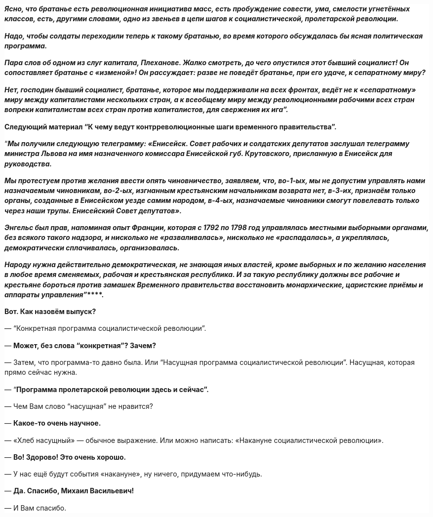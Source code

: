 **_Ясно, что братанье есть революционная инициатива масс, есть пробуждение совести, ума, смелости угнетённых классов, есть, другими словами, одно из звеньев в цепи шагов к социалистической, пролетарской революции._**

**_Надо, чтобы солдаты переходили теперь к такому братанью, во время которого обсуждалась бы ясная политическая программа._**

**_Пара слов об одном из слуг капитала, Плеханове. Жалко смотреть, до чего опустился этот бывший социалист! Он сопоставляет братанье с «изменой»! Он рассуждает: разве не поведёт братанье, при его удаче, к сепаратному миру?_**

**_Нет, господин бывший социалист, братанье, которое мы поддерживали на всех фронтах, ведёт не к «сепаратному» миру между капиталистами нескольких стран, а к всеобщему миру между революционными рабочими всех стран вопреки капиталистам всех стран против капиталистов, для свержения их ига”._**

**Следующий материал “К чему ведут контрреволюционные шаги временного правительства”.**

“**_Мы получили следующую телеграмму: «Енисейск. Совет рабочих и солдатских депутатов заслушал телеграмму министра Львова на имя назначенного комиссара Енисейской губ. Крутовского, присланную в Енисейск для руководства._**

**_Мы протестуем против желания ввести опять чиновничество, заявляем, что, во-1‑ых, мы не допустим управлять нами назначаемым чиновникам, во-2‑ых, изгнанным крестьянским начальникам возврата нет, в-3-их, признаём только органы, созданные в Енисейском уезде самим народом, в-4‑ых, назначаемые чиновники смогут повелевать только через наши трупы. Енисейский Совет депутатов»._**

**_Энгельс был прав, напоминая опыт Франции, которая с 1792 по 1798 год управлялась местными выборными органами, без всякого такого надзора, и нисколько не «разваливалась», нисколько не «распадалась», а укреплялась, демократически сплачивалась, организовалась._**

**_Народу нужна действительно демократическая, не знающая иных властей, кроме выборных и по желанию населения в любое время сменяемых, рабочая и крестьянская республика. И за такую республику должны все рабочие и крестьяне бороться против замашек Временного правительства восстановить монархические, царистские приёмы и аппараты управления”_****.**

**Вот. Как назовём выпуск?**

— “Конкретная программа социалистической революции”.

— **Может, без слова “конкретная”? Зачем?**

— Затем, что программа-то давно была. Или “Насущная программа социалистической революции”. Насущная, которая прямо сейчас нужна.

— “**Программа пролетарской революции здесь и сейчас”.**

— Чем Вам слово “насущная” не нравится?

— **Какое-то очень научное.**

— «Хлеб насущный» — обычное выражение. Или можно написать: «Накануне социалистической революции».

— **Во! Здорово! Это очень хорошо.**

— У нас ещё будут события «накануне», ну ничего, придумаем что-нибудь.

— **Да. Спасибо, Михаил Васильевич!**

— И Вам спасибо.